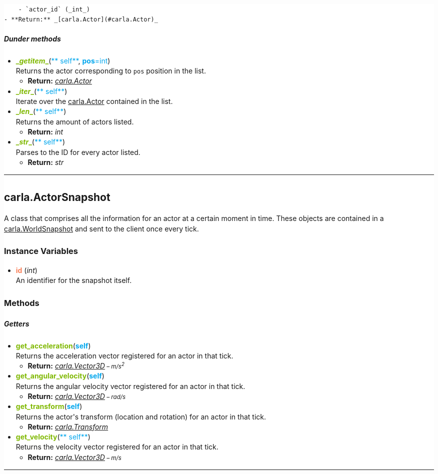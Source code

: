         - `actor_id` (_int_)
    - **Return:** _[carla.Actor](#carla.Actor)_

##### Dunder methods

- <a name="carla.ActorList.__getitem__"></a>**<font color="#7fb800">\__getitem__</font>**(<font color="#00a6ed">**
  self**</font>, <font color="#00a6ed">**pos**=int</font>)  
  Returns the actor corresponding to `pos` position in the list.
    - **Return:** _[carla.Actor](#carla.Actor)_
- <a name="carla.ActorList.__iter__"></a>**<font color="#7fb800">\__iter__</font>**(<font color="#00a6ed">**
  self**</font>)  
  Iterate over the [carla.Actor](#carla.Actor) contained in the list.
- <a name="carla.ActorList.__len__"></a>**<font color="#7fb800">\__len__</font>**(<font color="#00a6ed">**
  self**</font>)  
  Returns the amount of actors listed.
    - **Return:** _int_
- <a name="carla.ActorList.__str__"></a>**<font color="#7fb800">\__str__</font>**(<font color="#00a6ed">**
  self**</font>)  
  Parses to the ID for every actor listed.
    - **Return:** _str_

---

## carla.ActorSnapshot<a name="carla.ActorSnapshot"></a>

A class that comprises all the information for an actor at a certain moment in time. These objects are contained in
a [carla.WorldSnapshot](#carla.WorldSnapshot) and sent to the client once every tick.

### Instance Variables

- <a name="carla.ActorSnapshot.id"></a>**<font color="#f8805a">id</font>** (_int_)  
  An identifier for the snapshot itself.

### Methods

##### Getters

- <a name="carla.ActorSnapshot.get_acceleration"></a>**<font color="#7fb800">
  get_acceleration</font>**(<font color="#00a6ed">**self**</font>)  
  Returns the acceleration vector registered for an actor in that tick.
    - **Return:** _[carla.Vector3D](#carla.Vector3D)<small> – m/s<sup>2</sup></small>_
- <a name="carla.ActorSnapshot.get_angular_velocity"></a>**<font color="#7fb800">
  get_angular_velocity</font>**(<font color="#00a6ed">**self**</font>)  
  Returns the angular velocity vector registered for an actor in that tick.
    - **Return:** _[carla.Vector3D](#carla.Vector3D)<small> – rad/s</small>_
- <a name="carla.ActorSnapshot.get_transform"></a>**<font color="#7fb800">
  get_transform</font>**(<font color="#00a6ed">**self**</font>)  
  Returns the actor's transform (location and rotation) for an actor in that tick.
    - **Return:** _[carla.Transform](#carla.Transform)_
- <a name="carla.ActorSnapshot.get_velocity"></a>**<font color="#7fb800">get_velocity</font>**(<font color="#00a6ed">**
  self**</font>)  
  Returns the velocity vector registered for an actor in that tick.
    - **Return:** _[carla.Vector3D](#carla.Vector3D)<small> – m/s</small>_

---